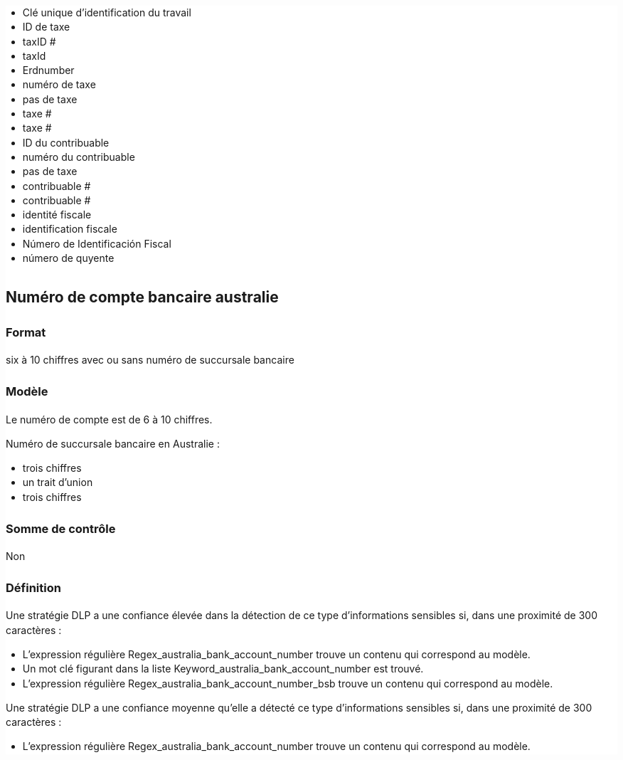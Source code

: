 - Clé unique d’identification du travail
- ID de taxe
- taxID #
- taxId
- Erdnumber
- numéro de taxe
- pas de taxe
- taxe #
- taxe #
- ID du contribuable
- numéro du contribuable
- pas de taxe
- contribuable #
- contribuable #
- identité fiscale
- identification fiscale
- Número de Identificación Fiscal
- número de quyente


## <a name="australia-bank-account-number"></a>Numéro de compte bancaire australie

### <a name="format"></a>Format

six à 10 chiffres avec ou sans numéro de succursale bancaire

### <a name="pattern"></a>Modèle

Le numéro de compte est de 6 à 10 chiffres.

Numéro de succursale bancaire en Australie :
- trois chiffres
- un trait d’union
- trois chiffres

### <a name="checksum"></a>Somme de contrôle

Non

### <a name="definition"></a>Définition

Une stratégie DLP a une confiance élevée dans la détection de ce type d’informations sensibles si, dans une proximité de 300 caractères :
- L’expression régulière Regex_australia_bank_account_number trouve un contenu qui correspond au modèle.
- Un mot clé figurant dans la liste Keyword_australia_bank_account_number est trouvé.
- L’expression régulière Regex_australia_bank_account_number_bsb trouve un contenu qui correspond au modèle.

Une stratégie DLP a une confiance moyenne qu’elle a détecté ce type d’informations sensibles si, dans une proximité de 300 caractères :
- L’expression régulière Regex_australia_bank_account_number trouve un contenu qui correspond au modèle.
